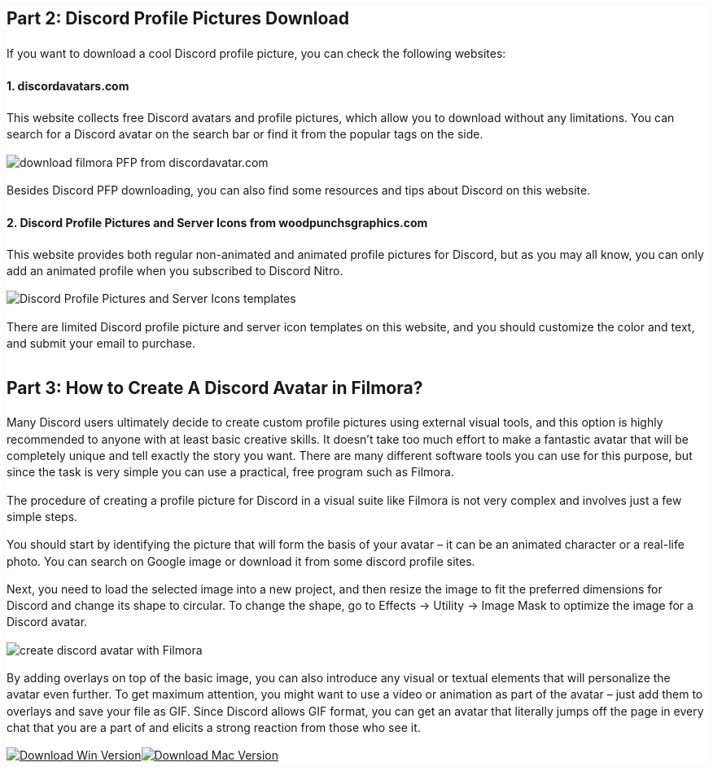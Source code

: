 ## Part 2: Discord Profile Pictures Download

If you want to download a cool Discord profile picture, you can check the following websites:

#### 1\. discordavatars.com

This website collects free Discord avatars and profile pictures, which allow you to download without any limitations. You can search for a Discord avatar on the search bar or find it from the popular tags on the side.

![download filmora PFP from discordavatar.com](https://images.wondershare.com/filmora/article-images/discordavatars-profile-picture-download.jpg)

 Besides Discord PFP downloading, you can also find some resources and tips about Discord on this website.

#### 2\. Discord Profile Pictures and Server Icons from woodpunchsgraphics.com

This website provides both regular non-animated and animated profile pictures for Discord, but as you may all know, you can only add an animated profile when you subscribed to Discord Nitro.

![Discord Profile Pictures and Server Icons templates](https://images.wondershare.com/filmora/article-images/discord-profile-pictures-server-icons-template-customize.jpg)

There are limited Discord profile picture and server icon templates on this website, and you should customize the color and text, and submit your email to purchase.

## Part 3: How to Create A Discord Avatar in Filmora?

Many Discord users ultimately decide to create custom profile pictures using external visual tools, and this option is highly recommended to anyone with at least basic creative skills. It doesn’t take too much effort to make a fantastic avatar that will be completely unique and tell exactly the story you want. There are many different software tools you can use for this purpose, but since the task is very simple you can use a practical, free program such as Filmora.

The procedure of creating a profile picture for Discord in a visual suite like Filmora is not very complex and involves just a few simple steps.

You should start by identifying the picture that will form the basis of your avatar – it can be an animated character or a real-life photo. You can search on Google image or download it from some discord profile sites.

Next, you need to load the selected image into a new project, and then resize the image to fit the preferred dimensions for Discord and change its shape to circular. To change the shape, go to Effects -> Utility -> Image Mask to optimize the image for a Discord avatar.

![create discord avatar with Filmora](https://images.wondershare.com/filmora/article-images/add-overlay-image-mask-discord-profile-wondershare-filmora.jpg)

By adding overlays on top of the basic image, you can also introduce any visual or textual elements that will personalize the avatar even further. To get maximum attention, you might want to use a video or animation as part of the avatar – just add them to overlays and save your file as GIF. Since Discord allows GIF format, you can get an avatar that literally jumps off the page in every chat that you are a part of and elicits a strong reaction from those who see it.

[![Download Win Version](https://images.wondershare.com/filmora/guide/download-btn-win.jpg)](https://tools.techidaily.com/wondershare/filmora/download/)[![Download Mac Version](https://images.wondershare.com/filmora/guide/download-btn-mac.jpg)](https://tools.techidaily.com/wondershare/filmora/download/)
